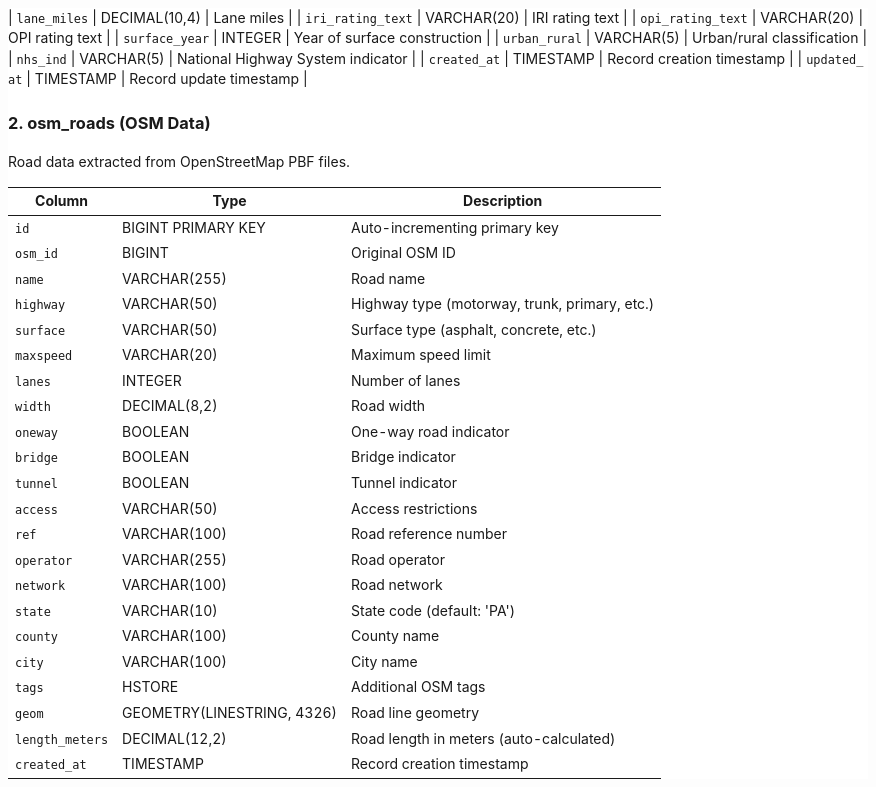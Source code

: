 | `lane_miles` | DECIMAL(10,4) | Lane miles |
| `iri_rating_text` | VARCHAR(20) | IRI rating text |
| `opi_rating_text` | VARCHAR(20) | OPI rating text |
| `surface_year` | INTEGER | Year of surface construction |
| `urban_rural` | VARCHAR(5) | Urban/rural classification |
| `nhs_ind` | VARCHAR(5) | National Highway System indicator |
| `created_at` | TIMESTAMP | Record creation timestamp |
| `updated_at` | TIMESTAMP | Record update timestamp |

### 2. osm_roads (OSM Data)
Road data extracted from OpenStreetMap PBF files.

| Column | Type | Description |
|--------|------|-------------|
| `id` | BIGINT PRIMARY KEY | Auto-incrementing primary key |
| `osm_id` | BIGINT | Original OSM ID |
| `name` | VARCHAR(255) | Road name |
| `highway` | VARCHAR(50) | Highway type (motorway, trunk, primary, etc.) |
| `surface` | VARCHAR(50) | Surface type (asphalt, concrete, etc.) |
| `maxspeed` | VARCHAR(20) | Maximum speed limit |
| `lanes` | INTEGER | Number of lanes |
| `width` | DECIMAL(8,2) | Road width |
| `oneway` | BOOLEAN | One-way road indicator |
| `bridge` | BOOLEAN | Bridge indicator |
| `tunnel` | BOOLEAN | Tunnel indicator |
| `access` | VARCHAR(50) | Access restrictions |
| `ref` | VARCHAR(100) | Road reference number |
| `operator` | VARCHAR(255) | Road operator |
| `network` | VARCHAR(100) | Road network |
| `state` | VARCHAR(10) | State code (default: 'PA') |
| `county` | VARCHAR(100) | County name |
| `city` | VARCHAR(100) | City name |
| `tags` | HSTORE | Additional OSM tags |
| `geom` | GEOMETRY(LINESTRING, 4326) | Road line geometry |
| `length_meters` | DECIMAL(12,2) | Road length in meters (auto-calculated) |
| `created_at` | TIMESTAMP | Record creation timestamp |
